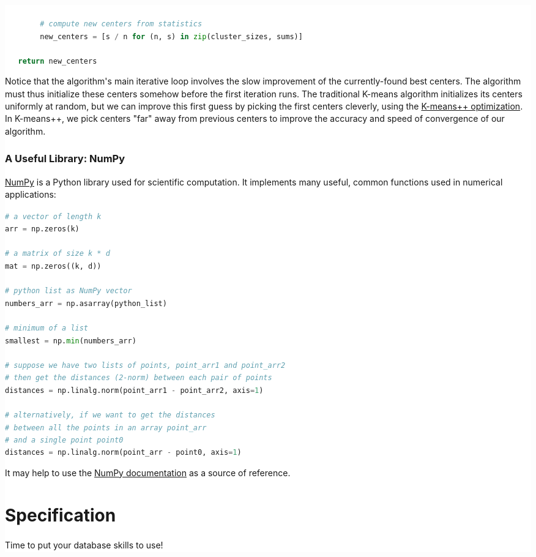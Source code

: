 ```python

        # compute new centers from statistics
        new_centers = [s / n for (n, s) in zip(cluster_sizes, sums)]

   return new_centers
```

Notice that the algorithm's main iterative loop involves the slow improvement of
the currently-found best centers. The algorithm must thus initialize these
centers somehow before the first iteration runs. The traditional K-means
algorithm initializes its centers uniformly at random, but we can improve this
first guess by picking the first centers cleverly, using the
[K-means++ optimization](https://en.wikipedia.org/wiki/K-means%2B%2B). In
K-means++, we pick centers "far" away from previous centers to improve the
accuracy and speed of convergence of our algorithm.

### A Useful Library: NumPy

[NumPy](http://www.numpy.org/) is a Python library used for scientific
computation. It implements many useful, common functions used in numerical
applications:

```python
# a vector of length k
arr = np.zeros(k)

# a matrix of size k * d
mat = np.zeros((k, d))

# python list as NumPy vector
numbers_arr = np.asarray(python_list)

# minimum of a list
smallest = np.min(numbers_arr)

# suppose we have two lists of points, point_arr1 and point_arr2
# then get the distances (2-norm) between each pair of points
distances = np.linalg.norm(point_arr1 - point_arr2, axis=1)

# alternatively, if we want to get the distances
# between all the points in an array point_arr
# and a single point point0
distances = np.linalg.norm(point_arr - point0, axis=1)
```

It may help to use the [NumPy
documentation](http://docs.scipy.org/doc/numpy-1.10.0/reference/) as a source of
reference.

# Specification

Time to put your database skills to use!
